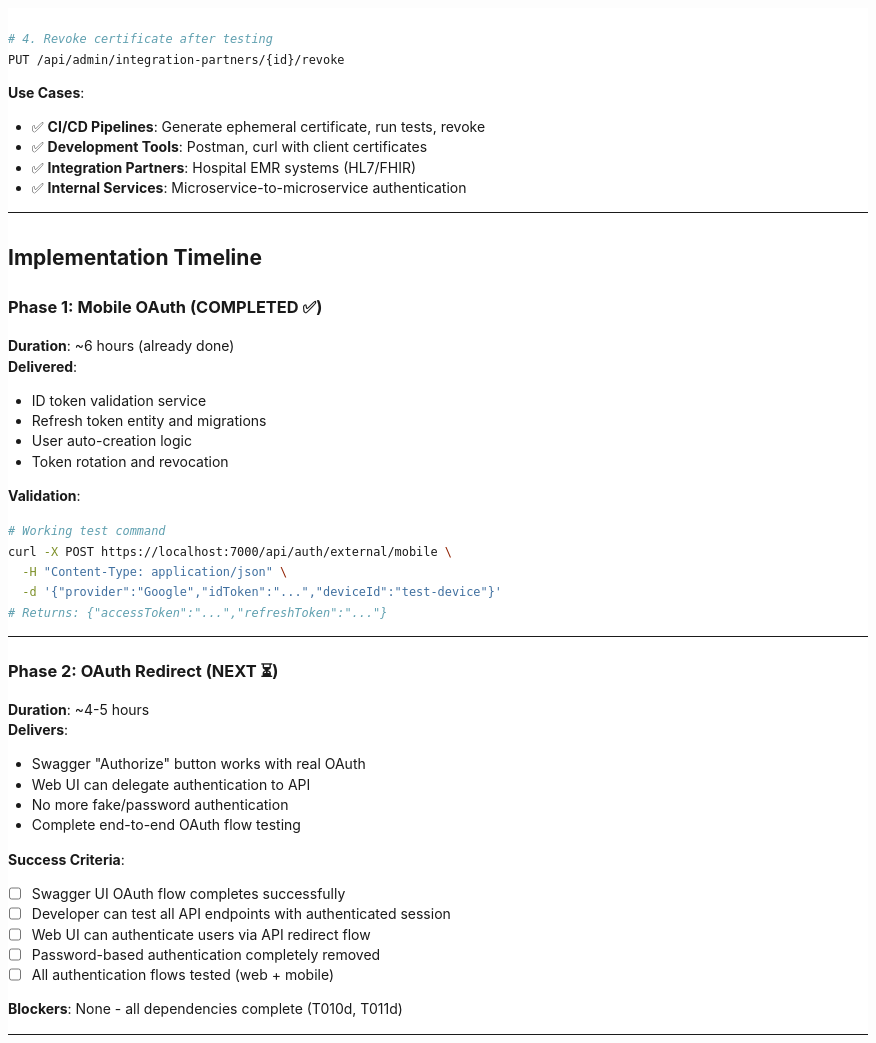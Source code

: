 ```bash

# 4. Revoke certificate after testing
PUT /api/admin/integration-partners/{id}/revoke
```

**Use Cases**:
- ✅ **CI/CD Pipelines**: Generate ephemeral certificate, run tests, revoke
- ✅ **Development Tools**: Postman, curl with client certificates
- ✅ **Integration Partners**: Hospital EMR systems (HL7/FHIR)
- ✅ **Internal Services**: Microservice-to-microservice authentication

---

## Implementation Timeline

### Phase 1: Mobile OAuth (COMPLETED ✅)
**Duration**: ~6 hours (already done)  
**Delivered**:
- ID token validation service
- Refresh token entity and migrations
- User auto-creation logic
- Token rotation and revocation

**Validation**:
```bash
# Working test command
curl -X POST https://localhost:7000/api/auth/external/mobile \
  -H "Content-Type: application/json" \
  -d '{"provider":"Google","idToken":"...","deviceId":"test-device"}'
# Returns: {"accessToken":"...","refreshToken":"..."}
```

---

### Phase 2: OAuth Redirect (NEXT ⏳)
**Duration**: ~4-5 hours  
**Delivers**:
- Swagger "Authorize" button works with real OAuth
- Web UI can delegate authentication to API
- No more fake/password authentication
- Complete end-to-end OAuth flow testing

**Success Criteria**:
- [ ] Swagger UI OAuth flow completes successfully
- [ ] Developer can test all API endpoints with authenticated session
- [ ] Web UI can authenticate users via API redirect flow
- [ ] Password-based authentication completely removed
- [ ] All authentication flows tested (web + mobile)

**Blockers**: None - all dependencies complete (T010d, T011d)

---
